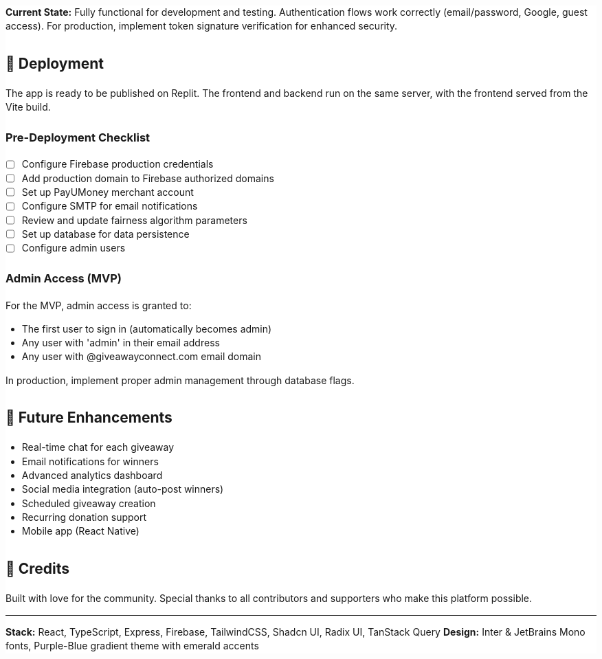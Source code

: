 **Current State:** Fully functional for development and testing. Authentication flows work correctly (email/password, Google, guest access). For production, implement token signature verification for enhanced security.

## 🚀 Deployment

The app is ready to be published on Replit. The frontend and backend run on the same server, with the frontend served from the Vite build.

### Pre-Deployment Checklist
- [ ] Configure Firebase production credentials
- [ ] Add production domain to Firebase authorized domains
- [ ] Set up PayUMoney merchant account
- [ ] Configure SMTP for email notifications
- [ ] Review and update fairness algorithm parameters
- [ ] Set up database for data persistence
- [ ] Configure admin users

### Admin Access (MVP)
For the MVP, admin access is granted to:
- The first user to sign in (automatically becomes admin)
- Any user with 'admin' in their email address
- Any user with @giveawayconnect.com email domain

In production, implement proper admin management through database flags.

## 📝 Future Enhancements

- Real-time chat for each giveaway
- Email notifications for winners
- Advanced analytics dashboard
- Social media integration (auto-post winners)
- Scheduled giveaway creation
- Recurring donation support
- Mobile app (React Native)

## 🙏 Credits

Built with love for the community. Special thanks to all contributors and supporters who make this platform possible.

---

**Stack:** React, TypeScript, Express, Firebase, TailwindCSS, Shadcn UI, Radix UI, TanStack Query
**Design:** Inter & JetBrains Mono fonts, Purple-Blue gradient theme with emerald accents
